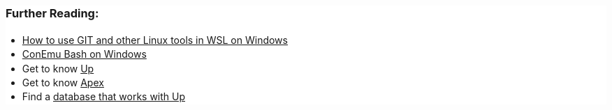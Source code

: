 
### Further Reading:
- [How to use GIT and other Linux tools in WSL on Windows](https://medium.com/faun/how-to-use-git-and-other-linux-tools-in-wsl-on-windows-4c0bffb68b35)
- [ConEmu Bash on Windows](https://conemu.github.io/en/BashOnWindows.html)
- Get to know [Up](http://apex.sh/up/)
- Get to know [Apex](http://apex.run/)
- Find a [database that works with Up](https://github.com/apex/up/wiki#databases)
